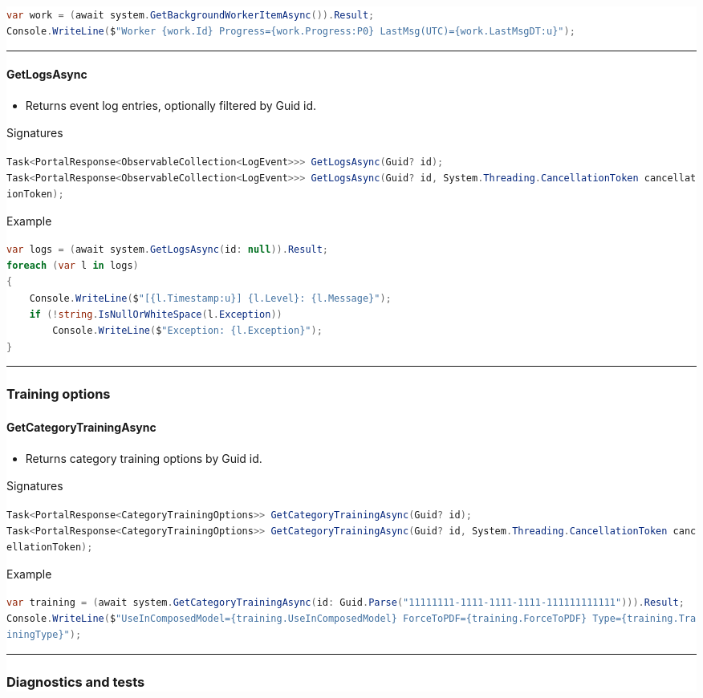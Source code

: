 ```csharp
var work = (await system.GetBackgroundWorkerItemAsync()).Result;
Console.WriteLine($"Worker {work.Id} Progress={work.Progress:P0} LastMsg(UTC)={work.LastMsgDT:u}");
```

---

#### GetLogsAsync

- Returns event log entries, optionally filtered by Guid id.

Signatures

```csharp
Task<PortalResponse<ObservableCollection<LogEvent>>> GetLogsAsync(Guid? id);
Task<PortalResponse<ObservableCollection<LogEvent>>> GetLogsAsync(Guid? id, System.Threading.CancellationToken cancellationToken);
```

Example

```csharp
var logs = (await system.GetLogsAsync(id: null)).Result;
foreach (var l in logs)
{
    Console.WriteLine($"[{l.Timestamp:u}] {l.Level}: {l.Message}");
    if (!string.IsNullOrWhiteSpace(l.Exception))
        Console.WriteLine($"Exception: {l.Exception}");
}
```

---

### Training options

#### GetCategoryTrainingAsync

- Returns category training options by Guid id.

Signatures

```csharp
Task<PortalResponse<CategoryTrainingOptions>> GetCategoryTrainingAsync(Guid? id);
Task<PortalResponse<CategoryTrainingOptions>> GetCategoryTrainingAsync(Guid? id, System.Threading.CancellationToken cancellationToken);
```

Example

```csharp
var training = (await system.GetCategoryTrainingAsync(id: Guid.Parse("11111111-1111-1111-1111-111111111111"))).Result;
Console.WriteLine($"UseInComposedModel={training.UseInComposedModel} ForceToPDF={training.ForceToPDF} Type={training.TrainingType}");
```

---

### Diagnostics and tests
